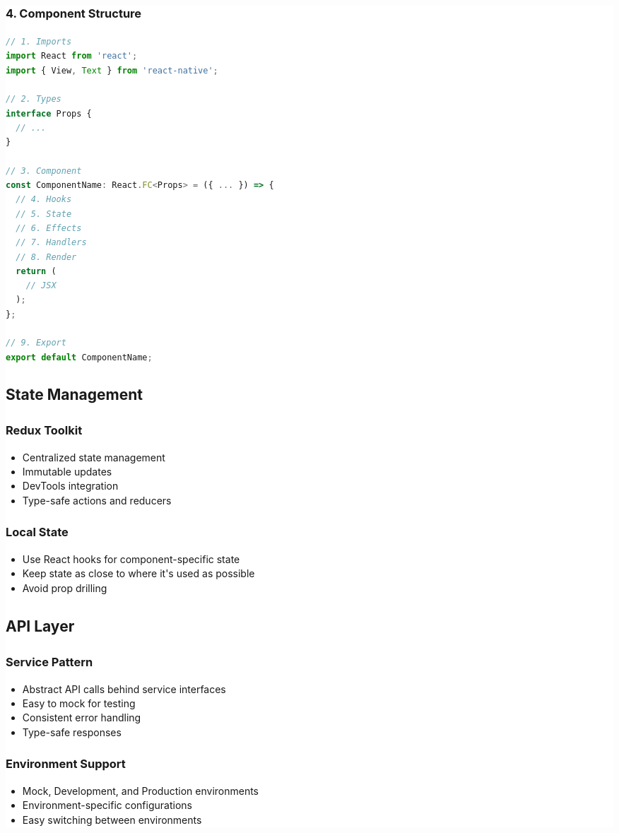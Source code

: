 ### 4. Component Structure
```typescript
// 1. Imports
import React from 'react';
import { View, Text } from 'react-native';

// 2. Types
interface Props {
  // ...
}

// 3. Component
const ComponentName: React.FC<Props> = ({ ... }) => {
  // 4. Hooks
  // 5. State
  // 6. Effects
  // 7. Handlers
  // 8. Render
  return (
    // JSX
  );
};

// 9. Export
export default ComponentName;
```

## State Management

### Redux Toolkit
- Centralized state management
- Immutable updates
- DevTools integration
- Type-safe actions and reducers

### Local State
- Use React hooks for component-specific state
- Keep state as close to where it's used as possible
- Avoid prop drilling

## API Layer

### Service Pattern
- Abstract API calls behind service interfaces
- Easy to mock for testing
- Consistent error handling
- Type-safe responses

### Environment Support
- Mock, Development, and Production environments
- Environment-specific configurations
- Easy switching between environments
